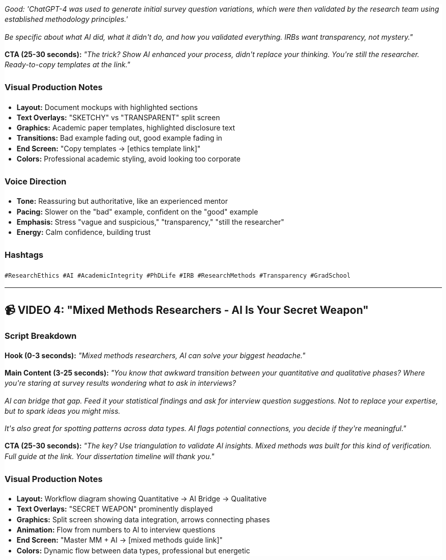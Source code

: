 *Good: 'ChatGPT-4 was used to generate initial survey question variations, which were then validated by the research team using established methodology principles.'*

*Be specific about what AI did, what it didn't do, and how you validated everything. IRBs want transparency, not mystery."*

**CTA (25-30 seconds):**
*"The trick? Show AI enhanced your process, didn't replace your thinking. You're still the researcher. Ready-to-copy templates at the link."*

### Visual Production Notes
- **Layout:** Document mockups with highlighted sections
- **Text Overlays:** "SKETCHY" vs "TRANSPARENT" split screen
- **Graphics:** Academic paper templates, highlighted disclosure text
- **Transitions:** Bad example fading out, good example fading in
- **End Screen:** "Copy templates → [ethics template link]"
- **Colors:** Professional academic styling, avoid looking too corporate

### Voice Direction
- **Tone:** Reassuring but authoritative, like an experienced mentor
- **Pacing:** Slower on the "bad" example, confident on the "good" example
- **Emphasis:** Stress "vague and suspicious," "transparency," "still the researcher"
- **Energy:** Calm confidence, building trust

### Hashtags
`#ResearchEthics #AI #AcademicIntegrity #PhDLife #IRB #ResearchMethods #Transparency #GradSchool`

---

## 📹 VIDEO 4: "Mixed Methods Researchers - AI Is Your Secret Weapon"

### Script Breakdown

**Hook (0-3 seconds):**
*"Mixed methods researchers, AI can solve your biggest headache."*

**Main Content (3-25 seconds):**
*"You know that awkward transition between your quantitative and qualitative phases? Where you're staring at survey results wondering what to ask in interviews?*

*AI can bridge that gap. Feed it your statistical findings and ask for interview question suggestions. Not to replace your expertise, but to spark ideas you might miss.*

*It's also great for spotting patterns across data types. AI flags potential connections, you decide if they're meaningful."*

**CTA (25-30 seconds):**
*"The key? Use triangulation to validate AI insights. Mixed methods was built for this kind of verification. Full guide at the link. Your dissertation timeline will thank you."*

### Visual Production Notes
- **Layout:** Workflow diagram showing Quantitative → AI Bridge → Qualitative
- **Text Overlays:** "SECRET WEAPON" prominently displayed
- **Graphics:** Split screen showing data integration, arrows connecting phases
- **Animation:** Flow from numbers to AI to interview questions
- **End Screen:** "Master MM + AI → [mixed methods guide link]"
- **Colors:** Dynamic flow between data types, professional but energetic
